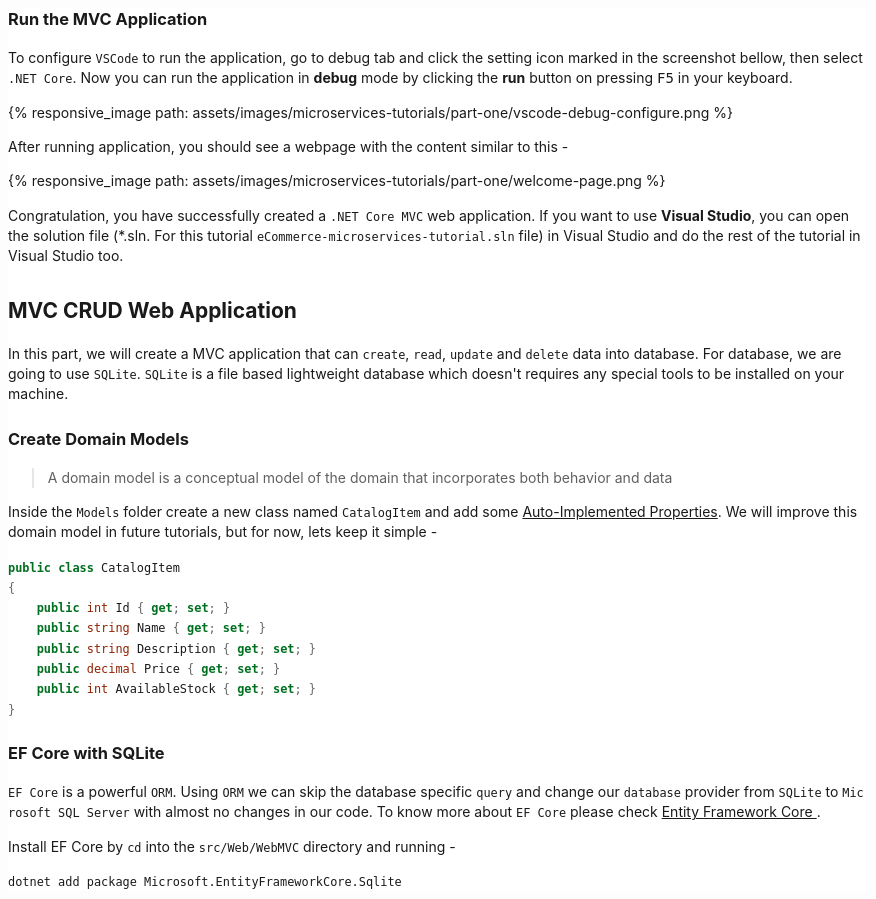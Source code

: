 ### Run the MVC Application

To configure `VSCode` to run the application, go to debug tab and click the setting icon marked in the screenshot bellow, then select `.NET Core`. Now you can run the application in **debug** mode by clicking the **run** button on pressing <kbd>F5</kbd> in your keyboard.

{% responsive_image path: assets/images/microservices-tutorials/part-one/vscode-debug-configure.png %}

After running application, you should see a webpage with the content similar to this -

{% responsive_image path: assets/images/microservices-tutorials/part-one/welcome-page.png %}


Congratulation, you have successfully created a `.NET Core MVC` web application. If you want to use **Visual Studio**, you can open the solution file (*.sln. For this tutorial `eCommerce-microservices-tutorial.sln` file) in Visual Studio and do the rest of the tutorial in Visual Studio too.

## MVC CRUD Web Application
In this part, we will create a MVC application that can `create`, `read`, `update` and `delete` data into database. For database, we are going to use `SQLite`. `SQLite` is a file based lightweight database which doesn't requires any special tools to be installed on your machine.

### Create Domain Models

> A domain model is a conceptual model of the domain that incorporates both behavior and data

Inside the `Models` folder create a new class named `CatalogItem` and add some [Auto-Implemented Properties](https://docs.microsoft.com/en-us/dotnet/csharp/programming-guide/classes-and-structs/auto-implemented-properties). We will improve this domain model in future tutorials, but for now, lets keep it simple -

```cs
public class CatalogItem
{
    public int Id { get; set; }
    public string Name { get; set; }
    public string Description { get; set; }
    public decimal Price { get; set; }
    public int AvailableStock { get; set; }
}
```



### EF Core with SQLite

`EF Core` is a powerful `ORM`. Using `ORM` we can skip the database specific `query` and change our `database` provider from `SQLite` to `Microsoft SQL Server` with almost no changes in our code. To know more about `EF Core` please check [Entity Framework Core
](https://docs.microsoft.com/en-us/ef/core/).

Install EF Core by `cd` into the `src/Web/WebMVC` directory and running -

```bash
dotnet add package Microsoft.EntityFrameworkCore.Sqlite
```
